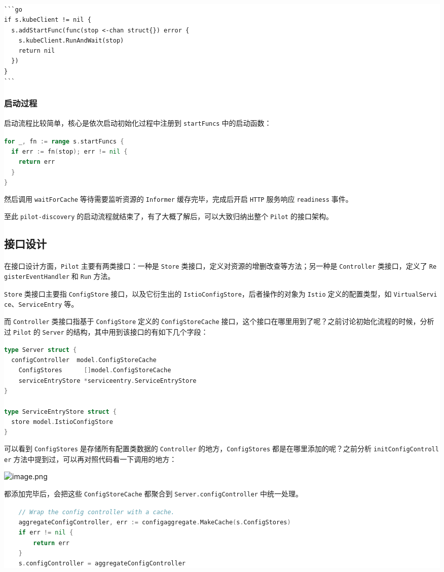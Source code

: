     ```go
    if s.kubeClient != nil {
      s.addStartFunc(func(stop <-chan struct{}) error {
        s.kubeClient.RunAndWait(stop)
        return nil
      })
    }
    ```

### 启动过程

启动流程比较简单，核心是依次启动初始化过程中注册到 `startFuncs` 中的启动函数：

```go
for _, fn := range s.startFuncs {
  if err := fn(stop); err != nil {
    return err
  }
}
```

然后调用 `waitForCache` 等待需要监听资源的 `Informer` 缓存完毕，完成后开启 `HTTP` 服务响应 `readiness` 事件。

至此 `pilot-discovery` 的启动流程就结束了，有了大概了解后，可以大致归纳出整个 `Pilot` 的接口架构。

## 接口设计

在接口设计方面，`Pilot` 主要有两类接口：一种是 `Store` 类接口，定义对资源的增删改查等方法；另一种是 `Controller` 类接口，定义了 `RegisterEventHandler` 和 `Run` 方法。

`Store` 类接口主要指 `ConfigStore` 接口，以及它衍生出的 `IstioConfigStore`，后者操作的对象为 `Istio` 定义的配置类型，如 `VirtualService`、`ServiceEntry` 等。

而 `Controller` 类接口指基于 `ConfigStore`  定义的 `ConfigStoreCache` 接口，这个接口在哪里用到了呢？之前讨论初始化流程的时候，分析过 `Pilot` 的 `Server` 的结构，其中用到该接口的有如下几个字段：

```go
type Server struct {
  configController  model.ConfigStoreCache
	ConfigStores      []model.ConfigStoreCache
	serviceEntryStore *serviceentry.ServiceEntryStore
}

type ServiceEntryStore struct {
  store model.IstioConfigStore
}
```

可以看到 `ConfigStores` 是存储所有配置类数据的 `Controller` 的地方，`ConfigStores` 都是在哪里添加的呢？之前分析 `initConfigController` 方法中提到过，可以再对照代码看一下调用的地方：

![image.png](https://i.loli.net/2020/09/03/2IbDaBl91TOgNt7.png)

都添加完毕后，会把这些 `ConfigStoreCache` 都聚合到 `Server.configController` 中统一处理。

```go
	// Wrap the config controller with a cache.
	aggregateConfigController, err := configaggregate.MakeCache(s.ConfigStores)
	if err != nil {
		return err
	}
	s.configController = aggregateConfigController
```
